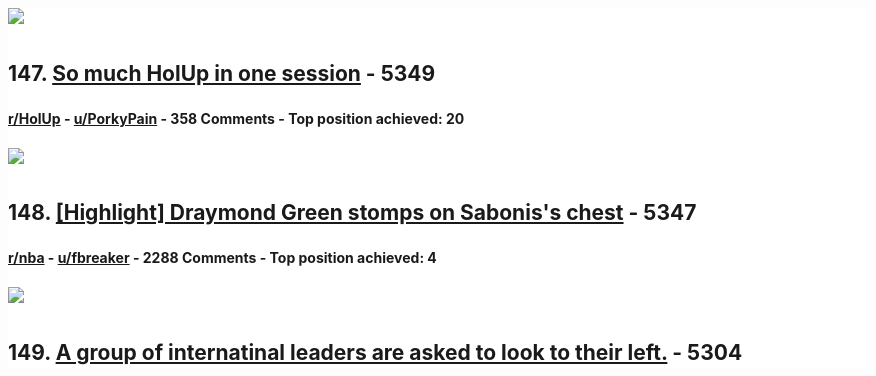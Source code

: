 <a href="https://www.reddit.com/gallery/12p86wo"><img src="https://b.thumbs.redditmedia.com/rb7wanqZYwCdoNbBnM8k7bLh3FGBz3TR9uInmm3sHmk.jpg"></img></a>

## 147. [So much HolUp in one session](http://reddit.com/r/HolUp/comments/12q42mt/so_much_holup_in_one_session/) - 5349
#### [r/HolUp](http://reddit.com/r/HolUp) - [u/PorkyPain](http://reddit.com/u/PorkyPain) - 358 Comments - Top position achieved: 20

<a href="https://v.redd.it/peuktfs9jjua1"><img src="https://external-preview.redd.it/c0IBy2eo7XB5BekHmSwmTdbUjxr62KMvFPBU3yXCWB4.png?width=140&amp;height=104&amp;crop=140:104,smart&amp;format=jpg&amp;v=enabled&amp;lthumb=true&amp;s=f1d7aab049f440d3fbff62e130a4f4c65f0d7a6d"></img></a>

## 148. [[Highlight] Draymond Green stomps on Sabonis's chest](http://reddit.com/r/nba/comments/12qa6rf/highlight_draymond_green_stomps_on_saboniss_chest/) - 5347
#### [r/nba](http://reddit.com/r/nba) - [u/fbreaker](http://reddit.com/u/fbreaker) - 2288 Comments - Top position achieved: 4

<a href="https://streamable.com/4aohqm"><img src="https://a.thumbs.redditmedia.com/MnorOxHaAymv3URb5R0dl8xUVkGREKLX4OADTB6hnq8.jpg"></img></a>

## 149. [A group of internatinal leaders are asked to look to their left.](http://reddit.com/r/pics/comments/12pum4l/a_group_of_internatinal_leaders_are_asked_to_look/) - 5304
